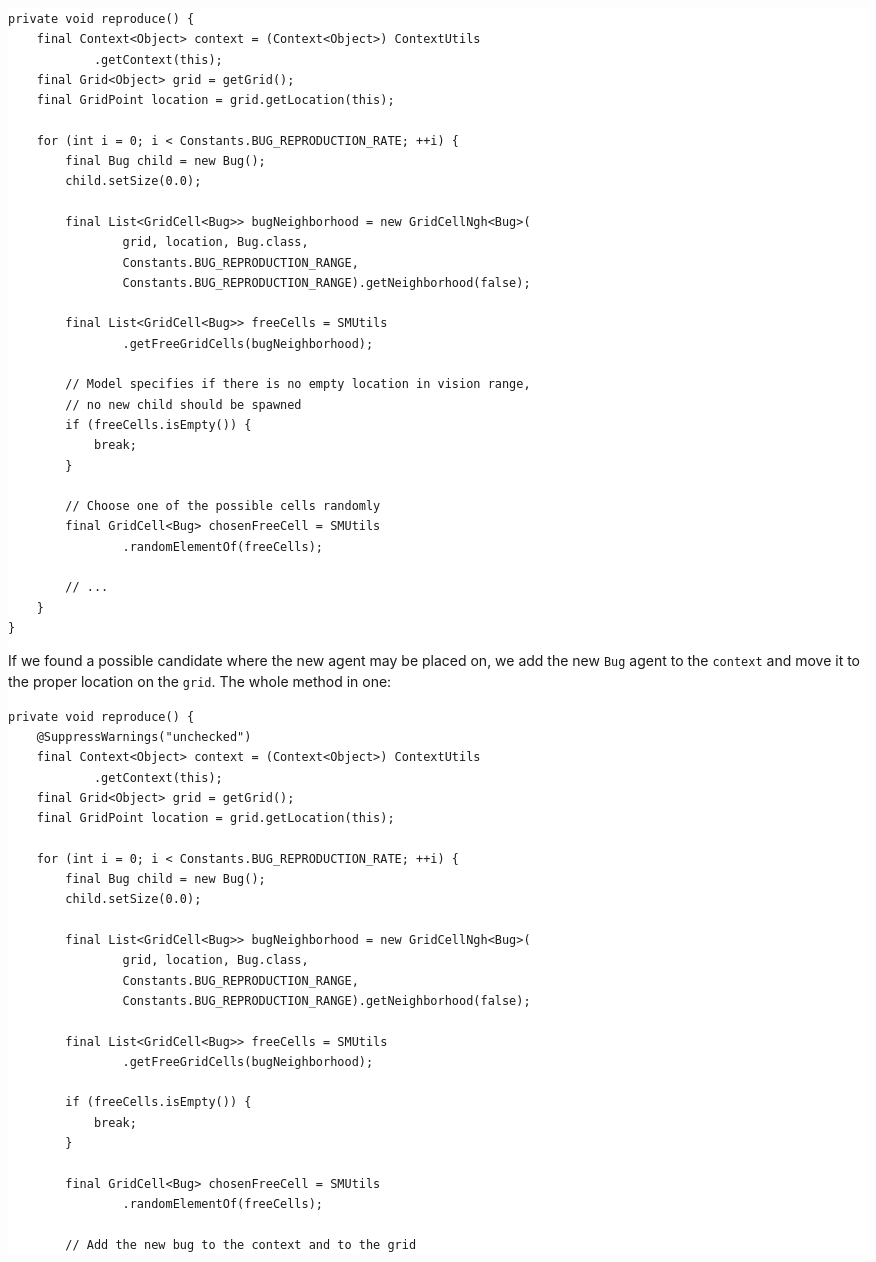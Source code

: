```
private void reproduce() {
	final Context<Object> context = (Context<Object>) ContextUtils
			.getContext(this);
	final Grid<Object> grid = getGrid();
	final GridPoint location = grid.getLocation(this);

	for (int i = 0; i < Constants.BUG_REPRODUCTION_RATE; ++i) {
		final Bug child = new Bug();
		child.setSize(0.0);

		final List<GridCell<Bug>> bugNeighborhood = new GridCellNgh<Bug>(
				grid, location, Bug.class,
				Constants.BUG_REPRODUCTION_RANGE,
				Constants.BUG_REPRODUCTION_RANGE).getNeighborhood(false);

		final List<GridCell<Bug>> freeCells = SMUtils
				.getFreeGridCells(bugNeighborhood);

		// Model specifies if there is no empty location in vision range,
		// no new child should be spawned
		if (freeCells.isEmpty()) {
			break;
		}

		// Choose one of the possible cells randomly
		final GridCell<Bug> chosenFreeCell = SMUtils
				.randomElementOf(freeCells);

		// ...
	}
}
```

If we found a possible candidate where the new agent may be placed on, we add the new `Bug` agent to the `context` and move it to the proper location on the `grid`. The whole method in one:

```
private void reproduce() {
	@SuppressWarnings("unchecked")
	final Context<Object> context = (Context<Object>) ContextUtils
			.getContext(this);
	final Grid<Object> grid = getGrid();
	final GridPoint location = grid.getLocation(this);

	for (int i = 0; i < Constants.BUG_REPRODUCTION_RATE; ++i) {
		final Bug child = new Bug();
		child.setSize(0.0);

		final List<GridCell<Bug>> bugNeighborhood = new GridCellNgh<Bug>(
				grid, location, Bug.class,
				Constants.BUG_REPRODUCTION_RANGE,
				Constants.BUG_REPRODUCTION_RANGE).getNeighborhood(false);

		final List<GridCell<Bug>> freeCells = SMUtils
				.getFreeGridCells(bugNeighborhood);

		if (freeCells.isEmpty()) {
			break;
		}

		final GridCell<Bug> chosenFreeCell = SMUtils
				.randomElementOf(freeCells);

		// Add the new bug to the context and to the grid
```